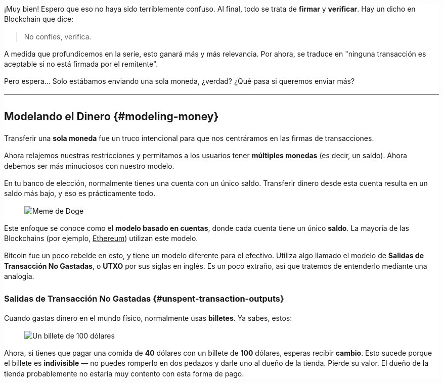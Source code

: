 ¡Muy bien! Espero que eso no haya sido terriblemente confuso. Al final, todo se trata de **firmar** y **verificar**. Hay un dicho en Blockchain que dice:

> No confíes, verifica.

A medida que profundicemos en la serie, esto ganará más y más relevancia. Por ahora, se traduce en "ninguna transacción es aceptable si no está firmada por el remitente".

Pero espera... Solo estábamos enviando una sola moneda, ¿verdad? ¿Qué pasa si queremos enviar más?

---

## Modelando el Dinero {#modeling-money}

Transferir una **sola moneda** fue un truco intencional para que nos centráramos en las firmas de transacciones.

Ahora relajemos nuestras restricciones y permitamos a los usuarios tener **múltiples monedas** (es decir, un saldo). Ahora debemos ser más minuciosos con nuestro modelo.

En tu banco de elección, normalmente tienes una cuenta con un único saldo. Transferir dinero desde esta cuenta resulta en un saldo más bajo, y eso es prácticamente todo.

<figure>
  <img
    src="/images/blockchain-101/transactions/doge.webp" 
    alt="Meme de Doge"
    title="Tan familiar, muy simple, muy intuitivo, guau."
    width="400"
  />
</figure>

Este enfoque se conoce como el **modelo basado en cuentas**, donde cada cuenta tiene un único **saldo**. La mayoría de las Blockchains (por ejemplo, [Ethereum](https://blog.defichain.com/what-is-ethereums-accounts-based-model-and-how-does-it-work/)) utilizan este modelo.

Bitcoin fue un poco rebelde en esto, y tiene un modelo diferente para el efectivo. Utiliza algo llamado el modelo de **Salidas de Transacción No Gastadas**, o **UTXO** por sus siglas en inglés. Es un poco extraño, así que tratemos de entenderlo mediante una analogía.

### Salidas de Transacción No Gastadas {#unspent-transaction-outputs}

Cuando gastas dinero en el mundo físico, normalmente usas **billetes**. Ya sabes, estos:

<figure>
  <img
    src="/images/blockchain-101/transactions/bills.webp" 
    alt="Un billete de 100 dólares"
  />
</figure>

Ahora, si tienes que pagar una comida de **40** dólares con un billete de **100** dólares, esperas recibir **cambio**. Esto sucede porque el billete es **indivisible** — no puedes romperlo en dos pedazos y darle uno al dueño de la tienda. Pierde su valor. El dueño de la tienda probablemente no estaría muy contento con esta forma de pago.
